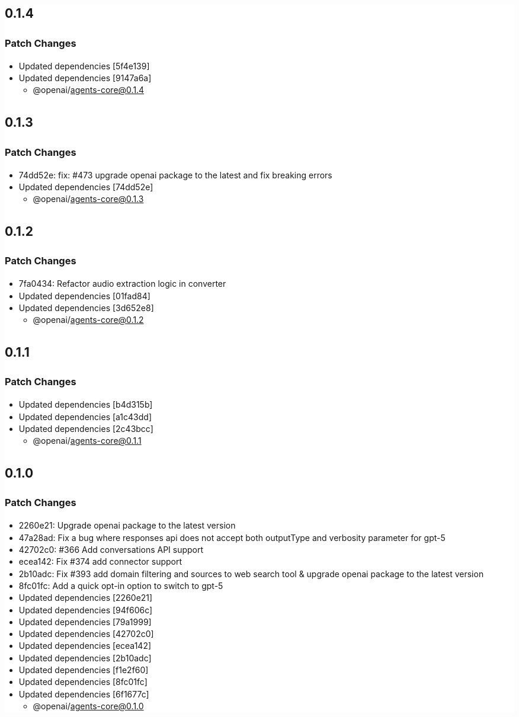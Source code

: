 ## 0.1.4

### Patch Changes

- Updated dependencies [5f4e139]
- Updated dependencies [9147a6a]
  - @openai/agents-core@0.1.4

## 0.1.3

### Patch Changes

- 74dd52e: fix: #473 upgrade openai package to the latest and fix breaking errors
- Updated dependencies [74dd52e]
  - @openai/agents-core@0.1.3

## 0.1.2

### Patch Changes

- 7fa0434: Refactor audio extraction logic in converter
- Updated dependencies [01fad84]
- Updated dependencies [3d652e8]
  - @openai/agents-core@0.1.2

## 0.1.1

### Patch Changes

- Updated dependencies [b4d315b]
- Updated dependencies [a1c43dd]
- Updated dependencies [2c43bcc]
  - @openai/agents-core@0.1.1

## 0.1.0

### Patch Changes

- 2260e21: Upgrade openai package to the latest version
- 47a28ad: Fix a bug where responses api does not accept both outputType and verbosity parameter for gpt-5
- 42702c0: #366 Add conversations API support
- ecea142: Fix #374 add connector support
- 2b10adc: Fix #393 add domain filtering and sources to web search tool & upgrade openai package to the latest version
- 8fc01fc: Add a quick opt-in option to switch to gpt-5
- Updated dependencies [2260e21]
- Updated dependencies [94f606c]
- Updated dependencies [79a1999]
- Updated dependencies [42702c0]
- Updated dependencies [ecea142]
- Updated dependencies [2b10adc]
- Updated dependencies [f1e2f60]
- Updated dependencies [8fc01fc]
- Updated dependencies [6f1677c]
  - @openai/agents-core@0.1.0
